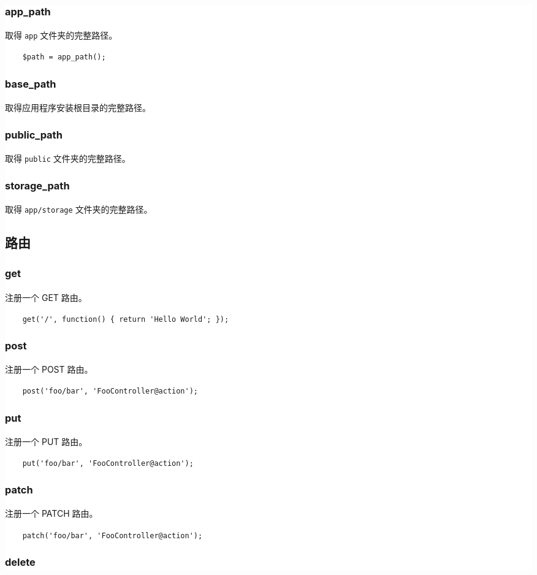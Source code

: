 ### app_path

取得 `app` 文件夹的完整路径。

```
    $path = app_path();
```

### base_path

取得应用程序安装根目录的完整路径。

### public_path

取得 `public` 文件夹的完整路径。

### storage_path

取得 `app/storage` 文件夹的完整路径。

## 路由

### get

注册一个 GET 路由。

```
    get('/', function() { return 'Hello World'; });
```

### post

注册一个 POST 路由。

```
    post('foo/bar', 'FooController@action');
```

### put

注册一个 PUT 路由。

```
    put('foo/bar', 'FooController@action');
```

### patch

注册一个 PATCH 路由。

```
    patch('foo/bar', 'FooController@action');
```

### delete
